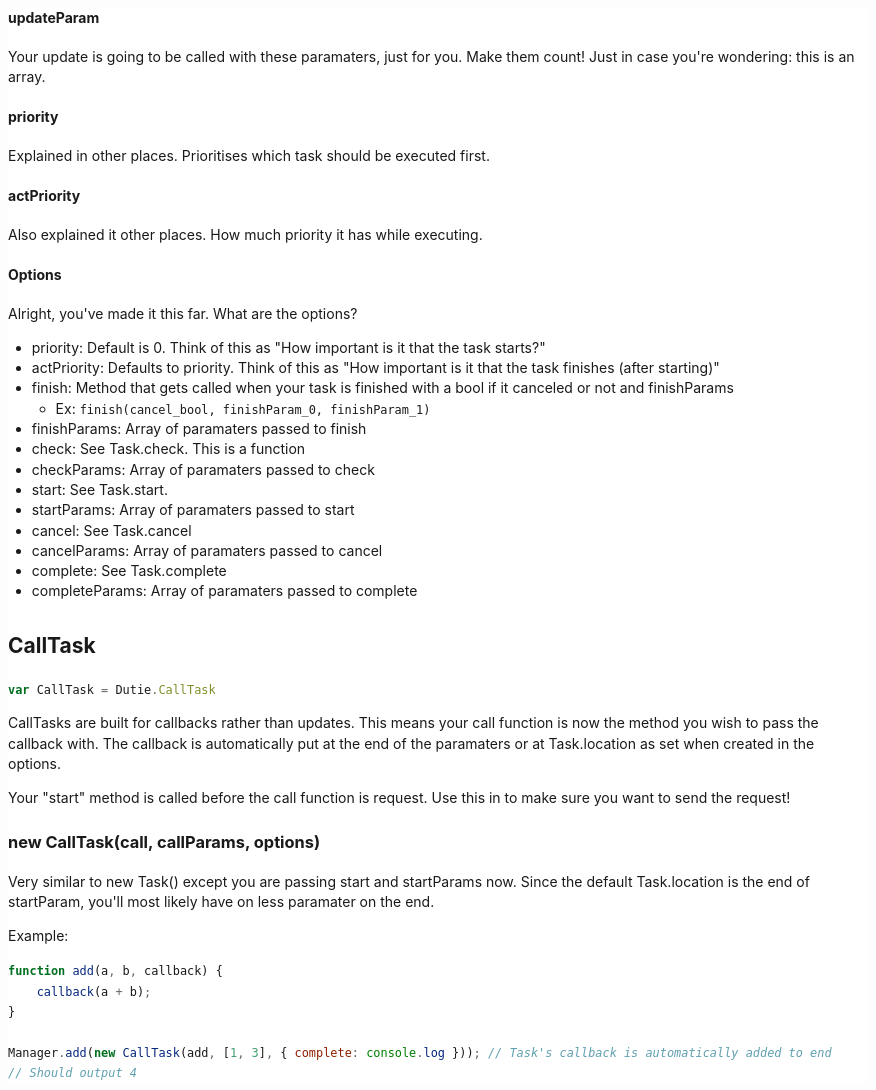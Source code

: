 #### updateParam
Your update is going to be called with these paramaters, just for you. Make them count!
Just in case you're wondering: this is an array.

#### priority
Explained in other places. Prioritises which task should be executed first.

#### actPriority
Also explained it other places. How much priority it has while executing.

#### Options
Alright, you've made it this far. What are the options?

 - priority: Default is 0. Think of this as "How important is it that the task starts?"
 - actPriority: Defaults to priority. Think of this as "How important is it that the task finishes (after starting)"
 - finish: Method that gets called when your task is finished with a bool if it canceled or not and finishParams
   - Ex: ```finish(cancel_bool, finishParam_0, finishParam_1)```
 - finishParams: Array of paramaters passed to finish
 - check: See Task.check. This is a function
 - checkParams: Array of paramaters passed to check
 - start: See Task.start.
 - startParams: Array of paramaters passed to start
 - cancel: See Task.cancel
 - cancelParams: Array of paramaters passed to cancel
 - complete: See Task.complete
 - completeParams: Array of paramaters passed to complete
 

## CallTask
```js
var CallTask = Dutie.CallTask
```

CallTasks are built for callbacks rather than updates. This means your call function is now the method you wish to pass the callback with.
The callback is automatically put at the end of the paramaters or at Task.location as set when created in the options.

Your "start" method is called before the call function is request. Use this in to make sure you want to send the request!

### new CallTask(call, callParams, options)
Very similar to new Task() except you are passing start and startParams now.
Since the default Task.location is the end of startParam, you'll most likely have on less paramater on the end.

Example:
```js
function add(a, b, callback) {
	callback(a + b);
}

Manager.add(new CallTask(add, [1, 3], { complete: console.log })); // Task's callback is automatically added to end
// Should output 4
```

